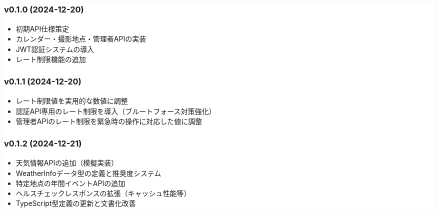 ### v0.1.0 (2024-12-20)
- 初期API仕様策定
- カレンダー・撮影地点・管理者APIの実装
- JWT認証システムの導入
- レート制限機能の追加

### v0.1.1 (2024-12-20)
- レート制限値を実用的な数値に調整
- 認証API専用のレート制限を導入（ブルートフォース対策強化）
- 管理者APIのレート制限を緊急時の操作に対応した値に調整

### v0.1.2 (2024-12-21)
- 天気情報APIの追加（模擬実装）
- WeatherInfoデータ型の定義と推奨度システム
- 特定地点の年間イベントAPIの追加
- ヘルスチェックレスポンスの拡張（キャッシュ性能等）
- TypeScript型定義の更新と文書化改善